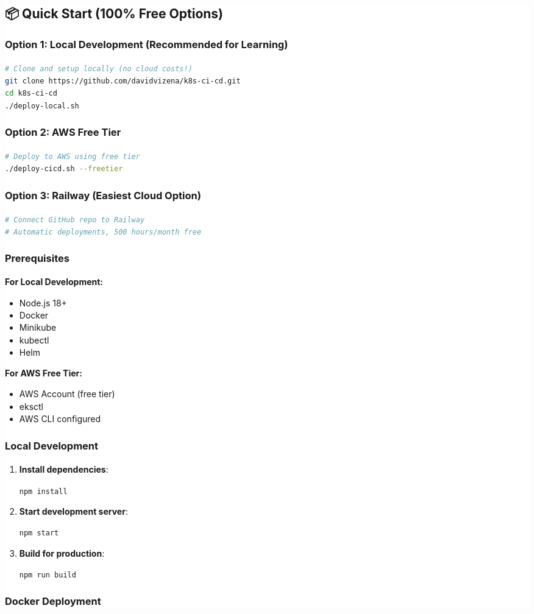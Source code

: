 ## 📦 Quick Start (100% Free Options)

### Option 1: Local Development (Recommended for Learning)
```bash
# Clone and setup locally (no cloud costs!)
git clone https://github.com/davidvizena/k8s-ci-cd.git
cd k8s-ci-cd
./deploy-local.sh
```

### Option 2: AWS Free Tier
```bash
# Deploy to AWS using free tier
./deploy-cicd.sh --freetier
```

### Option 3: Railway (Easiest Cloud Option)
```bash
# Connect GitHub repo to Railway
# Automatic deployments, 500 hours/month free
```

### Prerequisites

**For Local Development:**
- Node.js 18+
- Docker
- Minikube
- kubectl
- Helm

**For AWS Free Tier:**
- AWS Account (free tier)
- eksctl
- AWS CLI configured

### Local Development

1. **Install dependencies**:
   ```bash
   npm install
   ```

2. **Start development server**:
   ```bash
   npm start
   ```

3. **Build for production**:
   ```bash
   npm run build
   ```

### Docker Deployment
